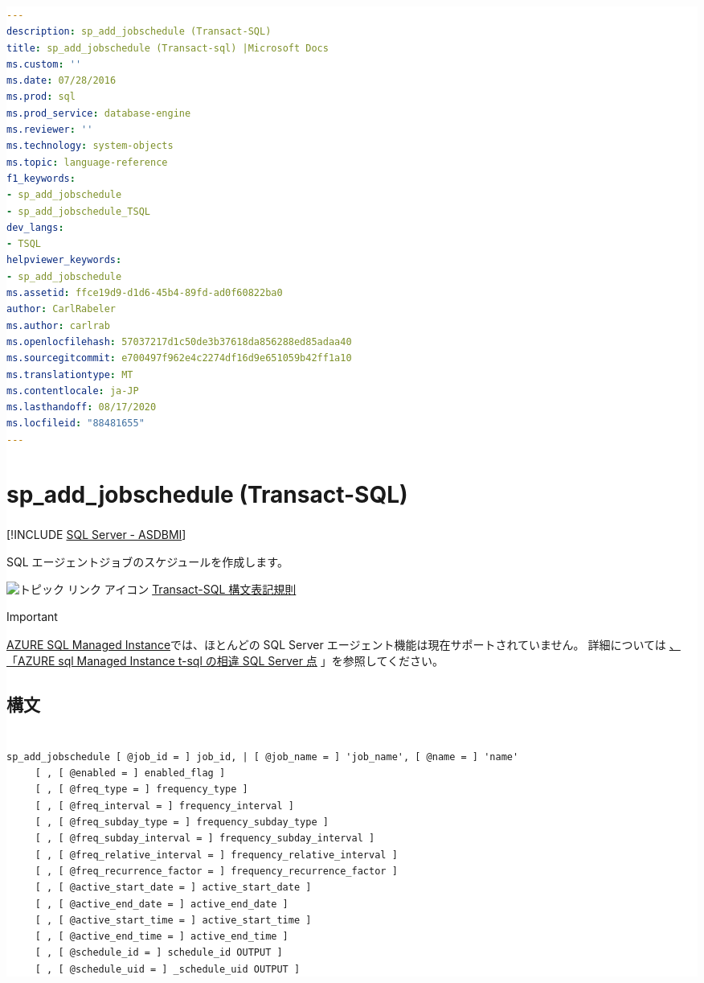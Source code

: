 ```yaml
---
description: sp_add_jobschedule (Transact-SQL)
title: sp_add_jobschedule (Transact-sql) |Microsoft Docs
ms.custom: ''
ms.date: 07/28/2016
ms.prod: sql
ms.prod_service: database-engine
ms.reviewer: ''
ms.technology: system-objects
ms.topic: language-reference
f1_keywords:
- sp_add_jobschedule
- sp_add_jobschedule_TSQL
dev_langs:
- TSQL
helpviewer_keywords:
- sp_add_jobschedule
ms.assetid: ffce19d9-d1d6-45b4-89fd-ad0f60822ba0
author: CarlRabeler
ms.author: carlrab
ms.openlocfilehash: 57037217d1c50de3b37618da856288ed85adaa40
ms.sourcegitcommit: e700497f962e4c2274df16d9e651059b42ff1a10
ms.translationtype: MT
ms.contentlocale: ja-JP
ms.lasthandoff: 08/17/2020
ms.locfileid: "88481655"
---
```

# <a name="sp_add_jobschedule-transact-sql"></a>sp_add_jobschedule (Transact-SQL)
[!INCLUDE [SQL Server - ASDBMI](../../includes/applies-to-version/sql-asdbmi.md)]

  SQL エージェントジョブのスケジュールを作成します。  
  
 ![トピック リンク アイコン](../../database-engine/configure-windows/media/topic-link.gif "トピック リンク アイコン") [Transact-SQL 構文表記規則](../../t-sql/language-elements/transact-sql-syntax-conventions-transact-sql.md)  
  
  > [!IMPORTANT]  
  > [AZURE SQL Managed Instance](https://docs.microsoft.com/azure/sql-database/sql-database-managed-instance)では、ほとんどの SQL Server エージェント機能は現在サポートされていません。 詳細については [、「AZURE sql Managed Instance t-sql の相違 SQL Server 点](https://docs.microsoft.com/azure/sql-database/sql-database-managed-instance-transact-sql-information#sql-server-agent) 」を参照してください。

## <a name="syntax"></a>構文  
  
```  
  
sp_add_jobschedule [ @job_id = ] job_id, | [ @job_name = ] 'job_name', [ @name = ] 'name'  
     [ , [ @enabled = ] enabled_flag ]  
     [ , [ @freq_type = ] frequency_type ]  
     [ , [ @freq_interval = ] frequency_interval ]  
     [ , [ @freq_subday_type = ] frequency_subday_type ]  
     [ , [ @freq_subday_interval = ] frequency_subday_interval ]  
     [ , [ @freq_relative_interval = ] frequency_relative_interval ]  
     [ , [ @freq_recurrence_factor = ] frequency_recurrence_factor ]  
     [ , [ @active_start_date = ] active_start_date ]  
     [ , [ @active_end_date = ] active_end_date ]  
     [ , [ @active_start_time = ] active_start_time ]  
     [ , [ @active_end_time = ] active_end_time ]  
     [ , [ @schedule_id = ] schedule_id OUTPUT ]
     [ , [ @schedule_uid = ] _schedule_uid OUTPUT ]
```  
  